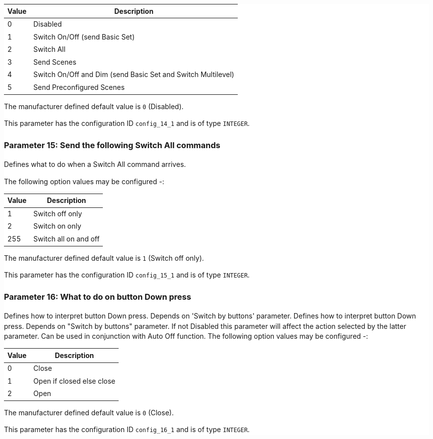 | Value  | Description |
|--------|-------------|
| 0 | Disabled |
| 1 | Switch On/Off (send Basic Set) |
| 2 | Switch All |
| 3 | Send Scenes |
| 4 | Switch On/Off and Dim (send Basic Set and Switch Multilevel) |
| 5 | Send Preconfigured Scenes |

The manufacturer defined default value is ```0``` (Disabled).

This parameter has the configuration ID ```config_14_1``` and is of type ```INTEGER```.


### Parameter 15: Send the following Switch All commands

Defines what to do when a Switch All command arrives.

The following option values may be configured -:

| Value  | Description |
|--------|-------------|
| 1 | Switch off only |
| 2 | Switch on only |
| 255 | Switch all on and off |

The manufacturer defined default value is ```1``` (Switch off only).

This parameter has the configuration ID ```config_15_1``` and is of type ```INTEGER```.


### Parameter 16: What to do on button Down press

Defines how to interpret button Down press. Depends on 'Switch by buttons' parameter.
Defines how to interpret button Down press. Depends on "Switch by buttons" parameter. If not Disabled this parameter will affect the action selected by the latter parameter. Can be used in conjunction with Auto Off function.
The following option values may be configured -:

| Value  | Description |
|--------|-------------|
| 0 | Close |
| 1 | Open if closed else close |
| 2 | Open |

The manufacturer defined default value is ```0``` (Close).

This parameter has the configuration ID ```config_16_1``` and is of type ```INTEGER```.
